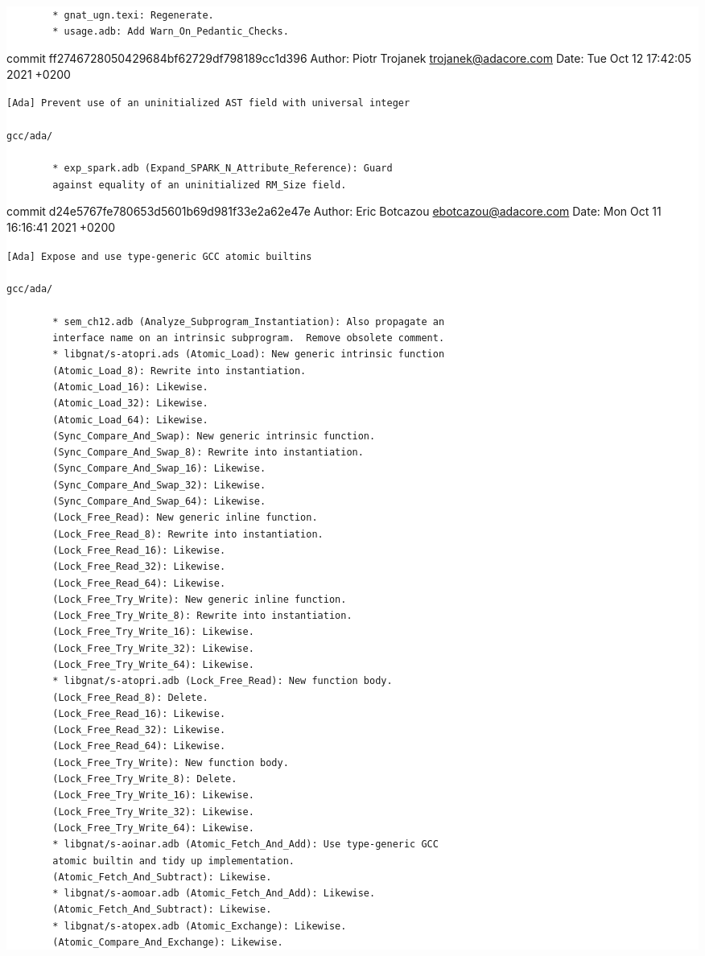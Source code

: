             * gnat_ugn.texi: Regenerate.
            * usage.adb: Add Warn_On_Pedantic_Checks.

commit ff2746728050429684bf62729df798189cc1d396
Author: Piotr Trojanek <trojanek@adacore.com>
Date:   Tue Oct 12 17:42:05 2021 +0200

    [Ada] Prevent use of an uninitialized AST field with universal integer
    
    gcc/ada/
    
            * exp_spark.adb (Expand_SPARK_N_Attribute_Reference): Guard
            against equality of an uninitialized RM_Size field.

commit d24e5767fe780653d5601b69d981f33e2a62e47e
Author: Eric Botcazou <ebotcazou@adacore.com>
Date:   Mon Oct 11 16:16:41 2021 +0200

    [Ada] Expose and use type-generic GCC atomic builtins
    
    gcc/ada/
    
            * sem_ch12.adb (Analyze_Subprogram_Instantiation): Also propagate an
            interface name on an intrinsic subprogram.  Remove obsolete comment.
            * libgnat/s-atopri.ads (Atomic_Load): New generic intrinsic function
            (Atomic_Load_8): Rewrite into instantiation.
            (Atomic_Load_16): Likewise.
            (Atomic_Load_32): Likewise.
            (Atomic_Load_64): Likewise.
            (Sync_Compare_And_Swap): New generic intrinsic function.
            (Sync_Compare_And_Swap_8): Rewrite into instantiation.
            (Sync_Compare_And_Swap_16): Likewise.
            (Sync_Compare_And_Swap_32): Likewise.
            (Sync_Compare_And_Swap_64): Likewise.
            (Lock_Free_Read): New generic inline function.
            (Lock_Free_Read_8): Rewrite into instantiation.
            (Lock_Free_Read_16): Likewise.
            (Lock_Free_Read_32): Likewise.
            (Lock_Free_Read_64): Likewise.
            (Lock_Free_Try_Write): New generic inline function.
            (Lock_Free_Try_Write_8): Rewrite into instantiation.
            (Lock_Free_Try_Write_16): Likewise.
            (Lock_Free_Try_Write_32): Likewise.
            (Lock_Free_Try_Write_64): Likewise.
            * libgnat/s-atopri.adb (Lock_Free_Read): New function body.
            (Lock_Free_Read_8): Delete.
            (Lock_Free_Read_16): Likewise.
            (Lock_Free_Read_32): Likewise.
            (Lock_Free_Read_64): Likewise.
            (Lock_Free_Try_Write): New function body.
            (Lock_Free_Try_Write_8): Delete.
            (Lock_Free_Try_Write_16): Likewise.
            (Lock_Free_Try_Write_32): Likewise.
            (Lock_Free_Try_Write_64): Likewise.
            * libgnat/s-aoinar.adb (Atomic_Fetch_And_Add): Use type-generic GCC
            atomic builtin and tidy up implementation.
            (Atomic_Fetch_And_Subtract): Likewise.
            * libgnat/s-aomoar.adb (Atomic_Fetch_And_Add): Likewise.
            (Atomic_Fetch_And_Subtract): Likewise.
            * libgnat/s-atopex.adb (Atomic_Exchange): Likewise.
            (Atomic_Compare_And_Exchange): Likewise.
